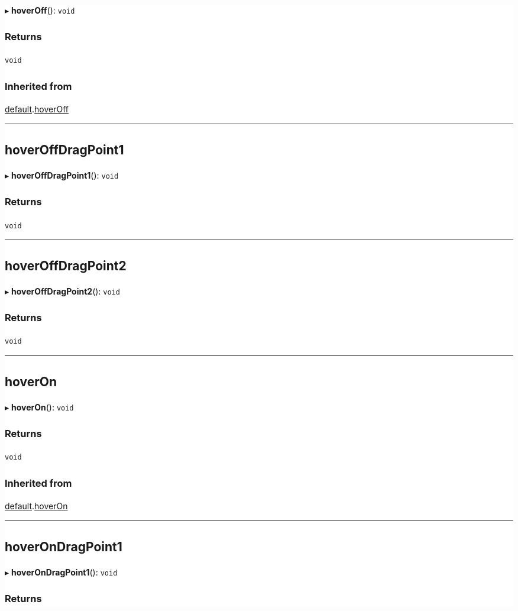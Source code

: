 ▸ **hoverOff**(): `void`

### Returns

`void`

### Inherited from

[default](configurator_core_src_roomle_configurator._internal_.default-50.md).[hoverOff](configurator_core_src_roomle_configurator._internal_.default-50.md#hoveroff)

___

## hoverOffDragPoint1

▸ **hoverOffDragPoint1**(): `void`

### Returns

`void`

___

## hoverOffDragPoint2

▸ **hoverOffDragPoint2**(): `void`

### Returns

`void`

___

## hoverOn

▸ **hoverOn**(): `void`

### Returns

`void`

### Inherited from

[default](configurator_core_src_roomle_configurator._internal_.default-50.md).[hoverOn](configurator_core_src_roomle_configurator._internal_.default-50.md#hoveron)

___

## hoverOnDragPoint1

▸ **hoverOnDragPoint1**(): `void`

### Returns
